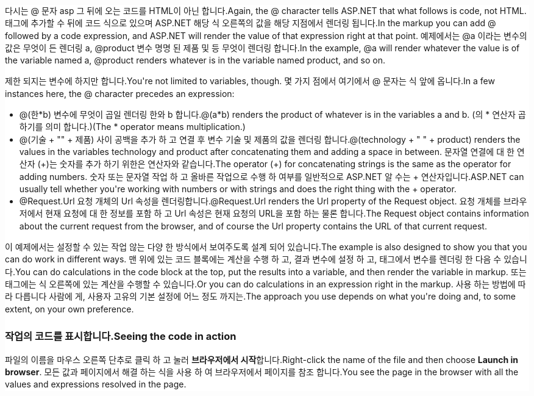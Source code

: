 <span data-ttu-id="48da8-171">다시는 @ 문자 asp 그 뒤에 오는 코드를 HTML이 아닌 합니다.</span><span class="sxs-lookup"><span data-stu-id="48da8-171">Again, the @ character tells ASP.NET that what follows is code, not HTML.</span></span> <span data-ttu-id="48da8-172">태그에 추가할 수 뒤에 코드 식으로 있으며 ASP.NET 해당 식 오른쪽의 값을 해당 지점에서 렌더링 됩니다.</span><span class="sxs-lookup"><span data-stu-id="48da8-172">In the markup you can add @ followed by a code expression, and ASP.NET will render the value of that expression right at that point.</span></span> <span data-ttu-id="48da8-173">예제에서는 @a 이라는 변수의 값은 무엇이 든 렌더링 a, @product 변수 명명 된 제품 및 등 무엇이 렌더링 합니다.</span><span class="sxs-lookup"><span data-stu-id="48da8-173">In the example, @a will render whatever the value is of the variable named a, @product renders whatever is in the variable named product, and so on.</span></span>

<span data-ttu-id="48da8-174">제한 되지는 변수에 하지만 합니다.</span><span class="sxs-lookup"><span data-stu-id="48da8-174">You're not limited to variables, though.</span></span> <span data-ttu-id="48da8-175">몇 가지 점에서 여기에서 @ 문자는 식 앞에 옵니다.</span><span class="sxs-lookup"><span data-stu-id="48da8-175">In a few instances here, the @ character precedes an expression:</span></span>

- <span data-ttu-id="48da8-176">@(한\*b) 변수에 무엇이 곱일 렌더링 한와 b 합니다.</span><span class="sxs-lookup"><span data-stu-id="48da8-176">@(a\*b) renders the product of whatever is in the variables a and b.</span></span> <span data-ttu-id="48da8-177">(의 \* 연산자 곱하기를 의미 합니다.)</span><span class="sxs-lookup"><span data-stu-id="48da8-177">(The \* operator means multiplication.)</span></span>
- <span data-ttu-id="48da8-178">@(기술 + "" + 제품) 사이 공백을 추가 하 고 연결 후 변수 기술 및 제품의 값을 렌더링 합니다.</span><span class="sxs-lookup"><span data-stu-id="48da8-178">@(technology + " " + product) renders the values in the variables technology and product after concatenating them and adding a space in between.</span></span> <span data-ttu-id="48da8-179">문자열 연결에 대 한 연산자 (+)는 숫자를 추가 하기 위한은 연산자와 같습니다.</span><span class="sxs-lookup"><span data-stu-id="48da8-179">The operator (+) for concatenating strings is the same as the operator for adding numbers.</span></span> <span data-ttu-id="48da8-180">숫자 또는 문자열 작업 하 고 올바른 작업으로 수행 하 여부를 일반적으로 ASP.NET 알 수는 + 연산자입니다.</span><span class="sxs-lookup"><span data-stu-id="48da8-180">ASP.NET can usually tell whether you're working with numbers or with strings and does the right thing with the + operator.</span></span>
- <span data-ttu-id="48da8-181">@Request.Url 요청 개체의 Url 속성을 렌더링합니다.</span><span class="sxs-lookup"><span data-stu-id="48da8-181">@Request.Url renders the Url property of the Request object.</span></span> <span data-ttu-id="48da8-182">요청 개체를 브라우저에서 현재 요청에 대 한 정보를 포함 하 고 Url 속성은 현재 요청의 URL을 포함 하는 물론 합니다.</span><span class="sxs-lookup"><span data-stu-id="48da8-182">The Request object contains information about the current request from the browser, and of course the Url property contains the URL of that current request.</span></span>

<span data-ttu-id="48da8-183">이 예제에서는 설정할 수 있는 작업 않는 다양 한 방식에서 보여주도록 설계 되어 있습니다.</span><span class="sxs-lookup"><span data-stu-id="48da8-183">The example is also designed to show you that you can do work in different ways.</span></span> <span data-ttu-id="48da8-184">맨 위에 있는 코드 블록에는 계산을 수행 하 고, 결과 변수에 설정 하 고, 태그에서 변수를 렌더링 한 다음 수 있습니다.</span><span class="sxs-lookup"><span data-stu-id="48da8-184">You can do calculations in the code block at the top, put the results into a variable, and then render the variable in markup.</span></span> <span data-ttu-id="48da8-185">또는 태그에는 식 오른쪽에 있는 계산을 수행할 수 있습니다.</span><span class="sxs-lookup"><span data-stu-id="48da8-185">Or you can do calculations in an expression right in the markup.</span></span> <span data-ttu-id="48da8-186">사용 하는 방법에 따라 다릅니다 사람에 게, 사용자 고유의 기본 설정에 어느 정도 까지는.</span><span class="sxs-lookup"><span data-stu-id="48da8-186">The approach you use depends on what you're doing and, to some extent, on your own preference.</span></span>

### <a name="seeing-the-code-in-action"></a><span data-ttu-id="48da8-187">작업의 코드를 표시합니다.</span><span class="sxs-lookup"><span data-stu-id="48da8-187">Seeing the code in action</span></span>

<span data-ttu-id="48da8-188">파일의 이름을 마우스 오른쪽 단추로 클릭 하 고 눌러 **브라우저에서 시작**합니다.</span><span class="sxs-lookup"><span data-stu-id="48da8-188">Right-click the name of the file and then choose **Launch in browser**.</span></span> <span data-ttu-id="48da8-189">모든 값과 페이지에서 해결 하는 식을 사용 하 여 브라우저에서 페이지를 참조 합니다.</span><span class="sxs-lookup"><span data-stu-id="48da8-189">You see the page in the browser with all the values and expressions resolved in the page.</span></span>
